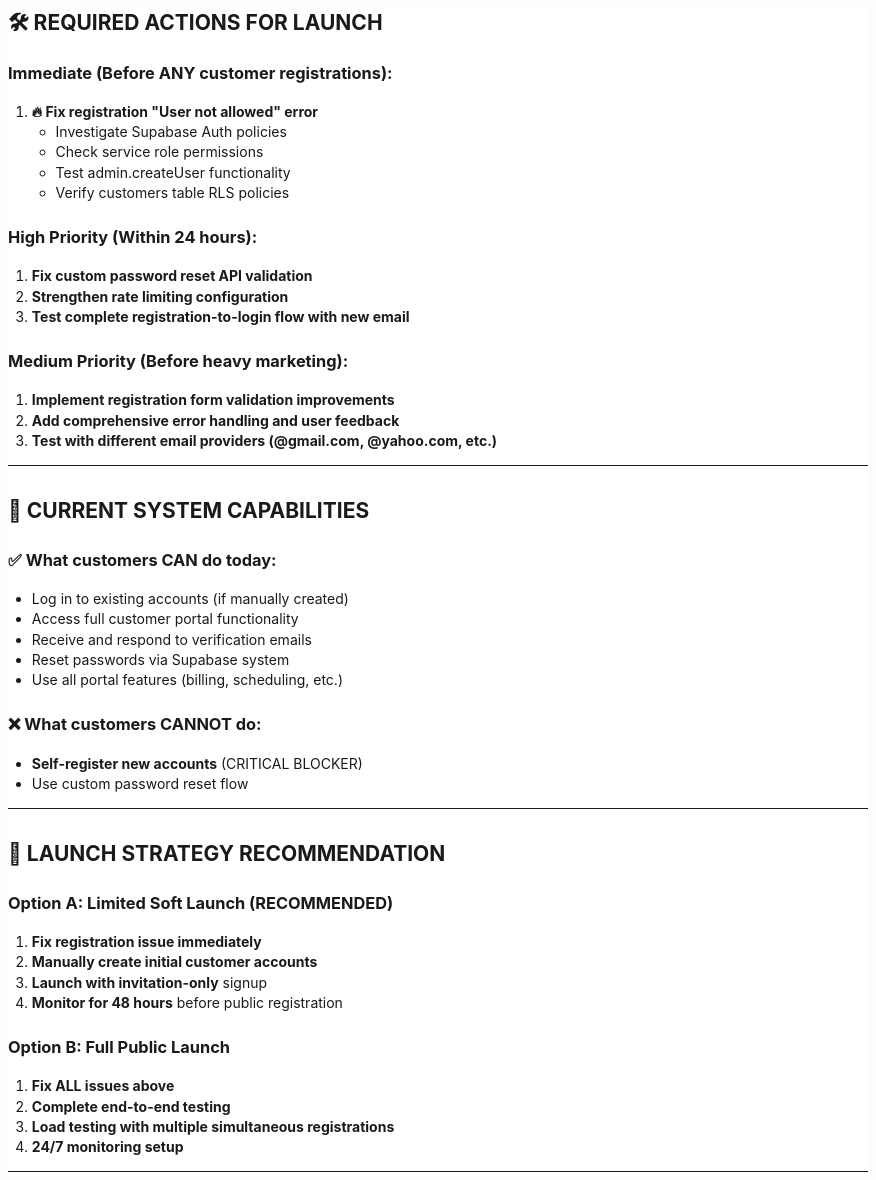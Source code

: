 
## 🛠️ REQUIRED ACTIONS FOR LAUNCH

### Immediate (Before ANY customer registrations):
1. **🔥 Fix registration "User not allowed" error**
   - Investigate Supabase Auth policies
   - Check service role permissions
   - Test admin.createUser functionality
   - Verify customers table RLS policies

### High Priority (Within 24 hours):
1. **Fix custom password reset API validation**
2. **Strengthen rate limiting configuration**
3. **Test complete registration-to-login flow with new email**

### Medium Priority (Before heavy marketing):
1. **Implement registration form validation improvements**
2. **Add comprehensive error handling and user feedback**
3. **Test with different email providers (@gmail.com, @yahoo.com, etc.)**

---

## 🎯 CURRENT SYSTEM CAPABILITIES

### ✅ What customers CAN do today:
- Log in to existing accounts (if manually created)
- Access full customer portal functionality
- Receive and respond to verification emails
- Reset passwords via Supabase system
- Use all portal features (billing, scheduling, etc.)

### ❌ What customers CANNOT do:
- **Self-register new accounts** (CRITICAL BLOCKER)
- Use custom password reset flow

---

## 🚀 LAUNCH STRATEGY RECOMMENDATION

### Option A: Limited Soft Launch (RECOMMENDED)
1. **Fix registration issue immediately**
2. **Manually create initial customer accounts** 
3. **Launch with invitation-only** signup
4. **Monitor for 48 hours** before public registration

### Option B: Full Public Launch
1. **Fix ALL issues above**
2. **Complete end-to-end testing**
3. **Load testing with multiple simultaneous registrations**
4. **24/7 monitoring setup**

---